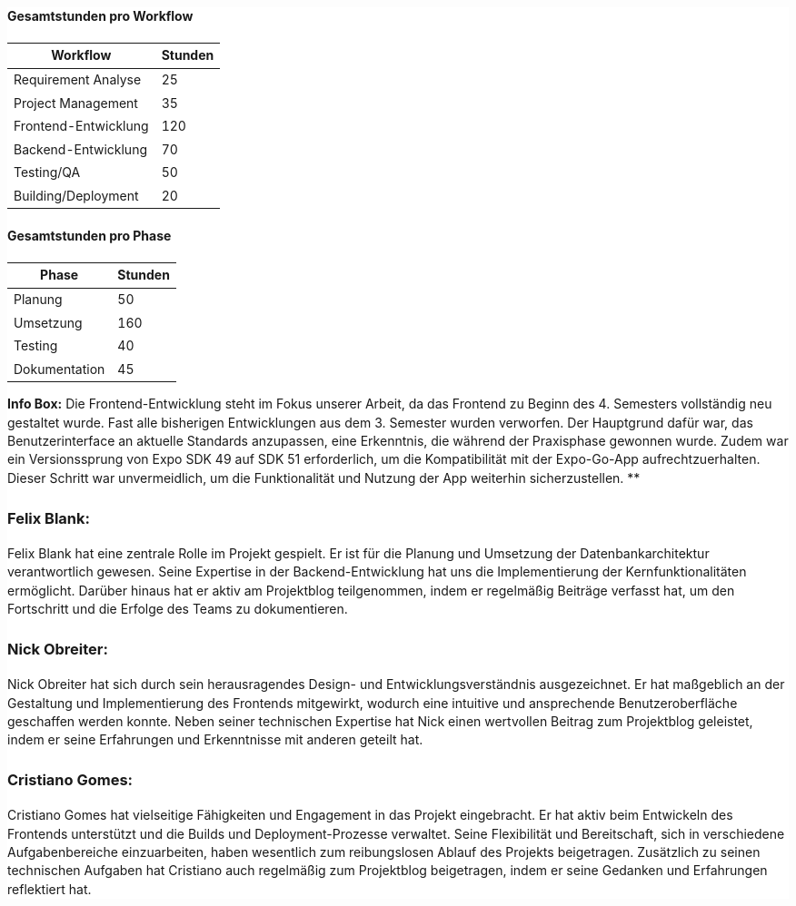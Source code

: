 #### Gesamtstunden pro Workflow

| Workflow            | Stunden |
|---------------------|---------|
| Requirement Analyse | 25      |
| Project Management  | 35      |
| Frontend-Entwicklung| 120     |
| Backend-Entwicklung | 70      |
| Testing/QA          | 50      |
| Building/Deployment | 20      |

#### Gesamtstunden pro Phase

| Phase       | Stunden |
|-------------|---------|
| Planung     | 50      |
| Umsetzung   | 160     |
| Testing     | 40      |
| Dokumentation| 45      |

**Info Box:**
Die Frontend-Entwicklung steht im Fokus unserer Arbeit, da das Frontend zu Beginn des 4. Semesters vollständig neu gestaltet wurde. Fast alle bisherigen Entwicklungen aus dem 3. Semester wurden verworfen. Der Hauptgrund dafür war, das Benutzerinterface an aktuelle Standards anzupassen, eine Erkenntnis, die während der Praxisphase gewonnen wurde. Zudem war ein Versionssprung von Expo SDK 49 auf SDK 51 erforderlich, um die Kompatibilität mit der Expo-Go-App aufrechtzuerhalten. Dieser Schritt war unvermeidlich, um die Funktionalität und Nutzung der App weiterhin sicherzustellen.
**

### Felix Blank:
Felix Blank hat eine zentrale Rolle im Projekt gespielt. 
Er ist für die Planung und Umsetzung der Datenbankarchitektur verantwortlich gewesen.
Seine Expertise in der Backend-Entwicklung hat uns die Implementierung der Kernfunktionalitäten ermöglicht. Darüber hinaus hat er aktiv am Projektblog teilgenommen,
indem er regelmäßig Beiträge verfasst hat,
um den Fortschritt und die Erfolge des Teams zu dokumentieren.

### Nick Obreiter:
Nick Obreiter hat sich durch sein herausragendes Design- und Entwicklungsverständnis ausgezeichnet.
Er hat maßgeblich an der Gestaltung und Implementierung des Frontends mitgewirkt,
wodurch eine intuitive und ansprechende Benutzeroberfläche geschaffen werden konnte.
Neben seiner technischen Expertise hat Nick einen wertvollen Beitrag zum Projektblog geleistet,
indem er seine Erfahrungen und Erkenntnisse mit anderen geteilt hat.

### Cristiano Gomes:
Cristiano Gomes hat vielseitige Fähigkeiten und Engagement in das Projekt eingebracht.
Er hat aktiv beim Entwickeln des Frontends unterstützt
und die Builds und Deployment-Prozesse verwaltet.
Seine Flexibilität und Bereitschaft, sich in verschiedene Aufgabenbereiche einzuarbeiten,
haben wesentlich zum reibungslosen Ablauf des Projekts beigetragen.
Zusätzlich zu seinen technischen Aufgaben hat Cristiano auch regelmäßig zum Projektblog beigetragen,
indem er seine Gedanken und Erfahrungen reflektiert hat.
